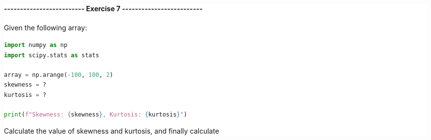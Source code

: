 #### ------------------------- Exercise 7 -------------------------
Given the following array:
```python
import numpy as np
import scipy.stats as stats

array = np.arange(-100, 100, 2)
skewness = ?
kurtosis = ?

print(f"Skewness: {skewness}, Kurtosis: {kurtosis}")
```
Calculate the value of skewness and kurtosis, and finally calculate 